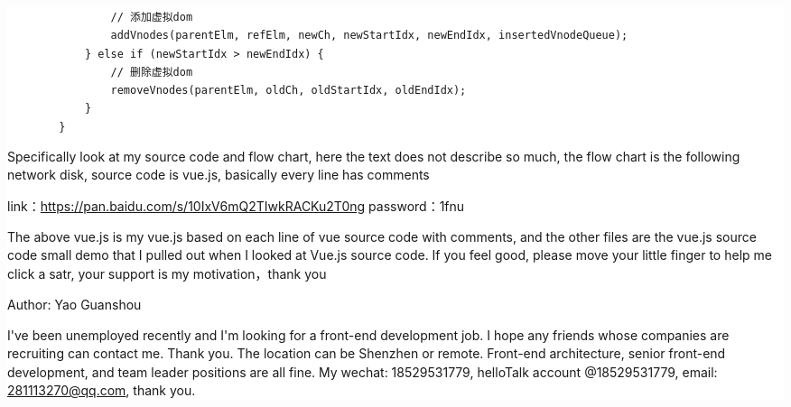 ```
                // 添加虚拟dom
                addVnodes(parentElm, refElm, newCh, newStartIdx, newEndIdx, insertedVnodeQueue);
            } else if (newStartIdx > newEndIdx) {
                // 删除虚拟dom
                removeVnodes(parentElm, oldCh, oldStartIdx, oldEndIdx);
            }
        }

```

Specifically look at my source code and flow chart, here the text does not describe so much, the flow chart is the following network disk, source code is vue.js, basically every line has comments

link：https://pan.baidu.com/s/10IxV6mQ2TIwkRACKu2T0ng 
password：1fnu 

The above vue.js is my vue.js based on each line of vue source code with comments, and the other files are the vue.js source code small demo that I pulled out when I looked at Vue.js source code. If you feel good, please move your little finger to help me click a satr, your support is my motivation，thank you



Author: Yao Guanshou





I've been unemployed recently and I'm looking for a front-end development job. I hope any friends whose companies are recruiting can contact me. Thank you. The location can be Shenzhen or remote. Front-end architecture, senior front-end development, and team leader positions are all fine. My wechat: 18529531779, helloTalk account @18529531779, email: 281113270@qq.com, thank you.

